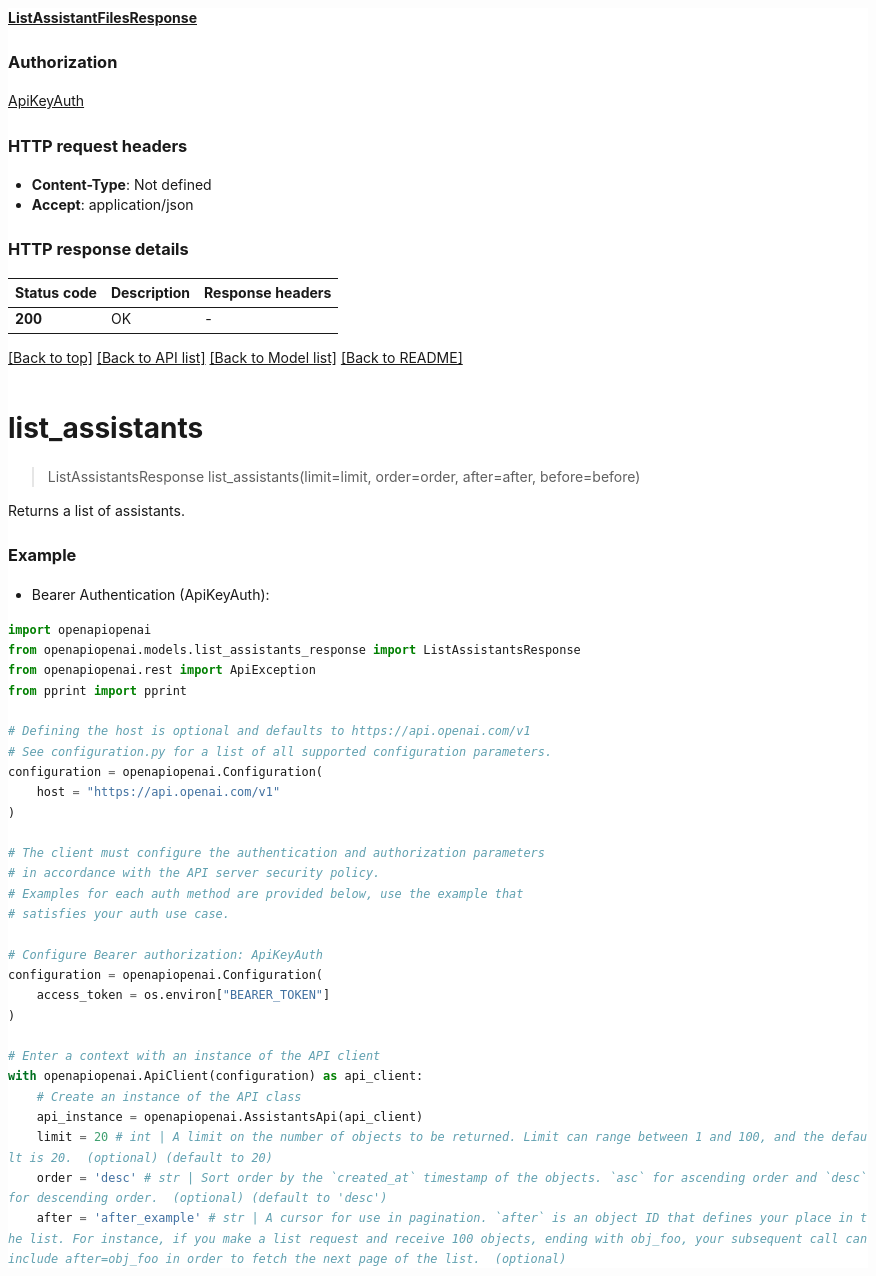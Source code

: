 [**ListAssistantFilesResponse**](ListAssistantFilesResponse.md)

### Authorization

[ApiKeyAuth](../README.md#ApiKeyAuth)

### HTTP request headers

 - **Content-Type**: Not defined
 - **Accept**: application/json

### HTTP response details

| Status code | Description | Response headers |
|-------------|-------------|------------------|
**200** | OK |  -  |

[[Back to top]](#) [[Back to API list]](../README.md#documentation-for-api-endpoints) [[Back to Model list]](../README.md#documentation-for-models) [[Back to README]](../README.md)

# **list_assistants**
> ListAssistantsResponse list_assistants(limit=limit, order=order, after=after, before=before)

Returns a list of assistants.

### Example

* Bearer Authentication (ApiKeyAuth):

```python
import openapiopenai
from openapiopenai.models.list_assistants_response import ListAssistantsResponse
from openapiopenai.rest import ApiException
from pprint import pprint

# Defining the host is optional and defaults to https://api.openai.com/v1
# See configuration.py for a list of all supported configuration parameters.
configuration = openapiopenai.Configuration(
    host = "https://api.openai.com/v1"
)

# The client must configure the authentication and authorization parameters
# in accordance with the API server security policy.
# Examples for each auth method are provided below, use the example that
# satisfies your auth use case.

# Configure Bearer authorization: ApiKeyAuth
configuration = openapiopenai.Configuration(
    access_token = os.environ["BEARER_TOKEN"]
)

# Enter a context with an instance of the API client
with openapiopenai.ApiClient(configuration) as api_client:
    # Create an instance of the API class
    api_instance = openapiopenai.AssistantsApi(api_client)
    limit = 20 # int | A limit on the number of objects to be returned. Limit can range between 1 and 100, and the default is 20.  (optional) (default to 20)
    order = 'desc' # str | Sort order by the `created_at` timestamp of the objects. `asc` for ascending order and `desc` for descending order.  (optional) (default to 'desc')
    after = 'after_example' # str | A cursor for use in pagination. `after` is an object ID that defines your place in the list. For instance, if you make a list request and receive 100 objects, ending with obj_foo, your subsequent call can include after=obj_foo in order to fetch the next page of the list.  (optional)
```